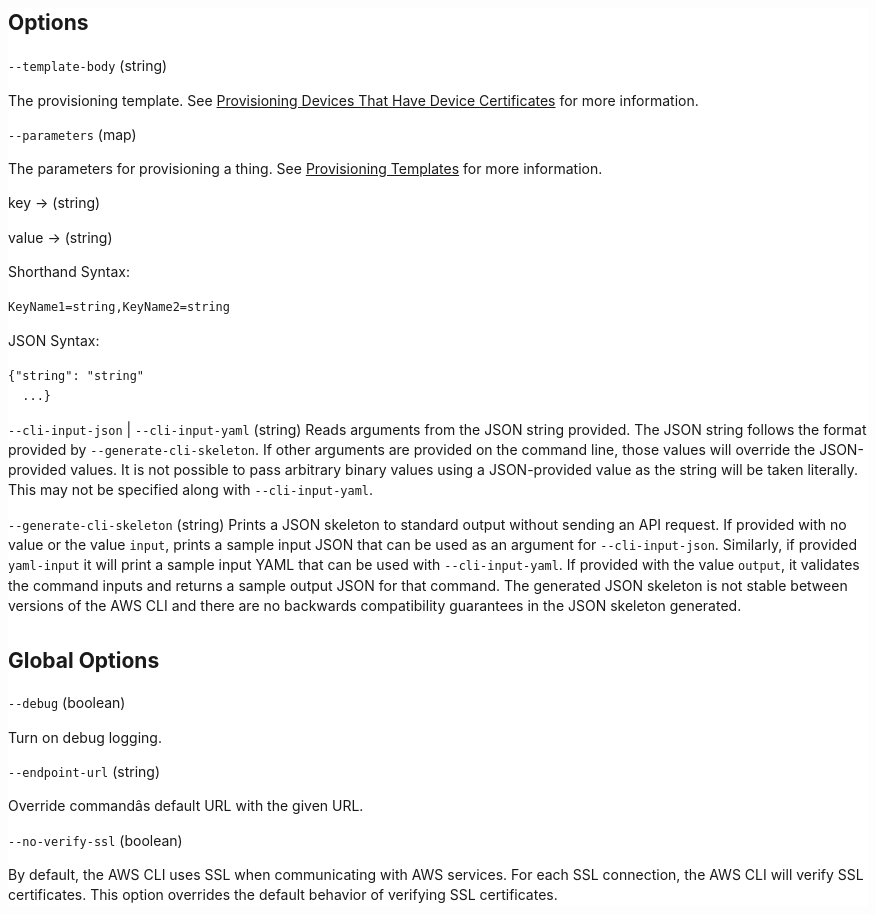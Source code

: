## Options

`--template-body` (string)

The provisioning template. See [Provisioning Devices That Have Device Certificates](https://docs.aws.amazon.com/iot/latest/developerguide/provision-w-cert.html) for more information.

`--parameters` (map)

The parameters for provisioning a thing. See [Provisioning Templates](https://docs.aws.amazon.com/iot/latest/developerguide/provision-template.html) for more information.

key -> (string)

value -> (string)

Shorthand Syntax:

```
KeyName1=string,KeyName2=string
```

JSON Syntax:

```
{"string": "string"
  ...}
```

`--cli-input-json` | `--cli-input-yaml` (string)
Reads arguments from the JSON string provided. The JSON string follows the format provided by `--generate-cli-skeleton`. If other arguments are provided on the command line, those values will override the JSON-provided values. It is not possible to pass arbitrary binary values using a JSON-provided value as the string will be taken literally. This may not be specified along with `--cli-input-yaml`.

`--generate-cli-skeleton` (string)
Prints a JSON skeleton to standard output without sending an API request. If provided with no value or the value `input`, prints a sample input JSON that can be used as an argument for `--cli-input-json`. Similarly, if provided `yaml-input` it will print a sample input YAML that can be used with `--cli-input-yaml`. If provided with the value `output`, it validates the command inputs and returns a sample output JSON for that command. The generated JSON skeleton is not stable between versions of the AWS CLI and there are no backwards compatibility guarantees in the JSON skeleton generated.

## Global Options

`--debug` (boolean)

Turn on debug logging.

`--endpoint-url` (string)

Override commandâs default URL with the given URL.

`--no-verify-ssl` (boolean)

By default, the AWS CLI uses SSL when communicating with AWS services. For each SSL connection, the AWS CLI will verify SSL certificates. This option overrides the default behavior of verifying SSL certificates.
